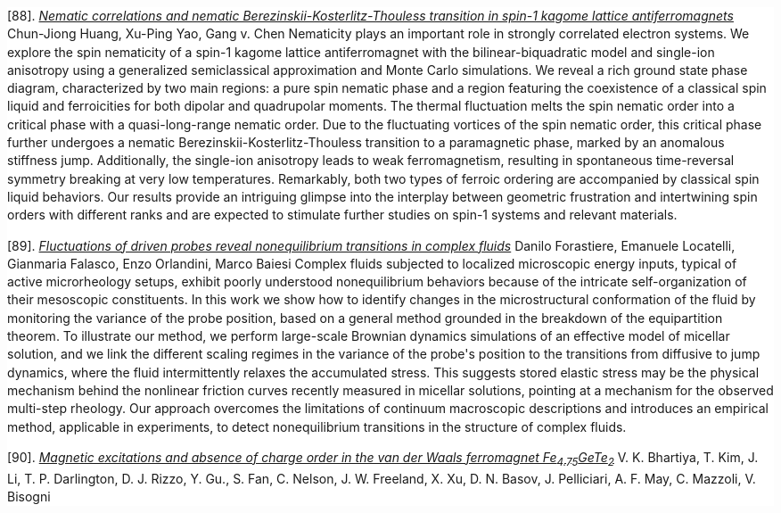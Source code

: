 [88]. [*Nematic correlations and nematic Berezinskii-Kosterlitz-Thouless transition in spin-1 kagome lattice antiferromagnets*](https://arxiv.org/abs/2409.18600 "Nematic correlations and nematic Berezinskii-Kosterlitz-Thouless transition in spin-1 kagome lattice antiferromagnets")
Chun-Jiong Huang, Xu-Ping Yao, Gang v. Chen
Nematicity plays an important role in strongly correlated electron systems. We explore the spin nematicity of a spin-1 kagome lattice antiferromagnet with the bilinear-biquadratic model and single-ion anisotropy using a generalized semiclassical approximation and Monte Carlo simulations. We reveal a rich ground state phase diagram, characterized by two main regions: a pure spin nematic phase and a region featuring the coexistence of a classical spin liquid and ferroicities for both dipolar and quadrupolar moments. The thermal fluctuation melts the spin nematic order into a critical phase with a quasi-long-range nematic order. Due to the fluctuating vortices of the spin nematic order, this critical phase further undergoes a nematic Berezinskii-Kosterlitz-Thouless transition to a paramagnetic phase, marked by an anomalous stiffness jump. Additionally, the single-ion anisotropy leads to weak ferromagnetism, resulting in spontaneous time-reversal symmetry breaking at very low temperatures. Remarkably, both two types of ferroic ordering are accompanied by classical spin liquid behaviors. Our results provide an intriguing glimpse into the interplay between geometric frustration and intertwining spin orders with different ranks and are expected to stimulate further studies on spin-1 systems and relevant materials.

[89]. [*Fluctuations of driven probes reveal nonequilibrium transitions in complex fluids*](https://arxiv.org/abs/2411.08817 "Fluctuations of driven probes reveal nonequilibrium transitions in complex fluids")
Danilo Forastiere, Emanuele Locatelli, Gianmaria Falasco, Enzo Orlandini, Marco Baiesi
Complex fluids subjected to localized microscopic energy inputs, typical of active microrheology setups, exhibit poorly understood nonequilibrium behaviors because of the intricate self-organization of their mesoscopic constituents. In this work we show how to identify changes in the microstructural conformation of the fluid by monitoring the variance of the probe position, based on a general method grounded in the breakdown of the equipartition theorem. To illustrate our method, we perform large-scale Brownian dynamics simulations of an effective model of micellar solution, and we link the different scaling regimes in the variance of the probe's position to the transitions from diffusive to jump dynamics, where the fluid intermittently relaxes the accumulated stress. This suggests stored elastic stress may be the physical mechanism behind the nonlinear friction curves recently measured in micellar solutions, pointing at a mechanism for the observed multi-step rheology. Our approach overcomes the limitations of continuum macroscopic descriptions and introduces an empirical method, applicable in experiments, to detect nonequilibrium transitions in the structure of complex fluids.

[90]. [*Magnetic excitations and absence of charge order in the van der Waals ferromagnet Fe$_{4.75}$GeTe$_2$*](https://arxiv.org/abs/2411.12887 "Magnetic excitations and absence of charge order in the van der Waals ferromagnet Fe$_{4.75}$GeTe$_2$")
V. K. Bhartiya, T. Kim, J. Li, T. P. Darlington, D. J. Rizzo, Y. Gu., S. Fan, C. Nelson, J. W. Freeland, X. Xu, D. N. Basov, J. Pelliciari, A. F. May, C. Mazzoli, V. Bisogni
